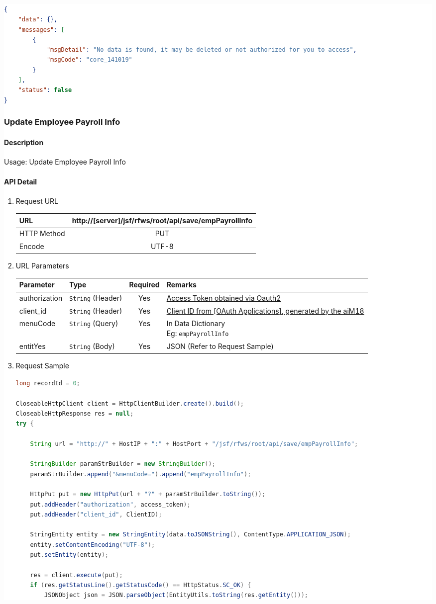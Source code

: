   ```json
   {
       "data": {},
       "messages": [
           {
               "msgDetail": "No data is found, it may be deleted or not authorized for you to access",
               "msgCode": "core_141019"
           }
       ],
       "status": false
   }
   ```

### Update Employee Payroll Info

#### Description

Usage: Update Employee Payroll Info

#### API Detail

1. Request URL

   | URL       | http://[server]/jsf/rfws/root/api/save/empPayrollInfo |
   | --------- | :--------------------------------------: |
   | HTTP Method |                   PUT                    |
   | Encode      |                  UTF-8                   |

2. URL Parameters

   | Parameter            | Type                |  Required  | Remarks                                       |
   | ------------- | ----------------- | :--: | ---------------------------------------- |
   | authorization | `String` (Header) |  Yes | [Access Token obtained via Oauth2](/en/api/ch01/#generate-access-token) |
   | client_id     | `String` (Header) |  Yes | [Client ID from [OAuth Applications], generated by the aiM18](/en/api/ch01/#register-your-app) |
   | menuCode      | `String` (Query)  |  Yes | In Data Dictionary <br/>Eg: `empPayrollInfo` |
   | entitYes      | `String` (Body)   |  Yes | JSON (Refer to Request Sample)                     |

3. Request Sample

   ```java
   long recordId = 0;

   CloseableHttpClient client = HttpClientBuilder.create().build();
   CloseableHttpResponse res = null;
   try {

       String url = "http://" + HostIP + ":" + HostPort + "/jsf/rfws/root/api/save/empPayrollInfo";

       StringBuilder paramStrBuilder = new StringBuilder();
       paramStrBuilder.append("&menuCode=").append("empPayrollInfo");

       HttpPut put = new HttpPut(url + "?" + paramStrBuilder.toString());
       put.addHeader("authorization", access_token);
       put.addHeader("client_id", ClientID);

       StringEntity entity = new StringEntity(data.toJSONString(), ContentType.APPLICATION_JSON);
       entity.setContentEncoding("UTF-8");
       put.setEntity(entity);

       res = client.execute(put);
       if (res.getStatusLine().getStatusCode() == HttpStatus.SC_OK) {
           JSONObject json = JSON.parseObject(EntityUtils.toString(res.getEntity()));
   ```
